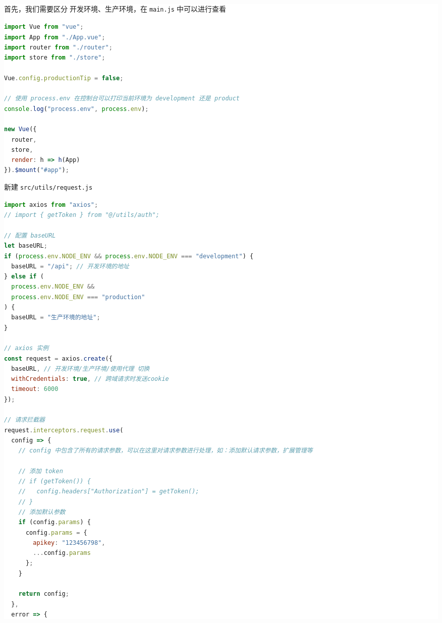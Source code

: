 首先，我们需要区分 开发环境、生产环境，在 `main.js` 中可以进行查看

```javascript
import Vue from "vue";
import App from "./App.vue";
import router from "./router";
import store from "./store";

Vue.config.productionTip = false;

// 使用 process.env 在控制台可以打印当前环境为 development 还是 product 
console.log("process.env", process.env);

new Vue({
  router,
  store,
  render: h => h(App)
}).$mount("#app");

```

新建 `src/utils/request.js`

```javascript
import axios from "axios";
// import { getToken } from "@/utils/auth";

// 配置 baseURL
let baseURL;
if (process.env.NODE_ENV && process.env.NODE_ENV === "development") {
  baseURL = "/api"; // 开发环境的地址
} else if (
  process.env.NODE_ENV &&
  process.env.NODE_ENV === "production"
) {
  baseURL = "生产环境的地址";
}

// axios 实例
const request = axios.create({
  baseURL, // 开发环境/生产环境/使用代理 切换
  withCredentials: true, // 跨域请求时发送cookie
  timeout: 6000
});

// 请求拦截器
request.interceptors.request.use(
  config => {
    // config 中包含了所有的请求参数，可以在这里对请求参数进行处理，如：添加默认请求参数，扩展管理等

    // 添加 token
    // if (getToken()) {
    //   config.headers["Authorization"] = getToken();
    // }
    // 添加默认参数
    if (config.params) {
      config.params = {
        apikey: "123456798",
        ...config.params
      };
    }

    return config;
  },
  error => {
```